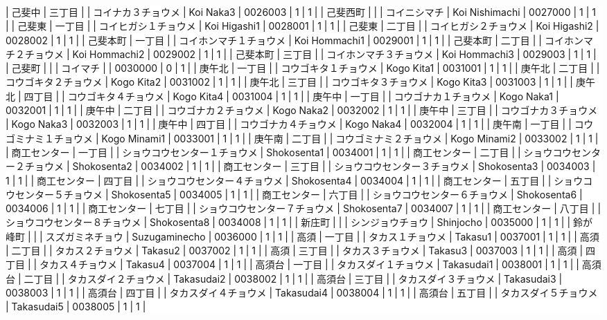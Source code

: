 | 己斐中 | 三丁目 |  | コイナカ３チョウメ | Koi Naka3 | 0026003 | 1 | 1 |
| 己斐西町 |  |  | コイニシマチ | Koi Nishimachi | 0027000 | 1 | 1 |
| 己斐東 | 一丁目 |  | コイヒガシ１チョウメ | Koi Higashi1 | 0028001 | 1 | 1 |
| 己斐東 | 二丁目 |  | コイヒガシ２チョウメ | Koi Higashi2 | 0028002 | 1 | 1 |
| 己斐本町 | 一丁目 |  | コイホンマチ１チョウメ | Koi Hommachi1 | 0029001 | 1 | 1 |
| 己斐本町 | 二丁目 |  | コイホンマチ２チョウメ | Koi Hommachi2 | 0029002 | 1 | 1 |
| 己斐本町 | 三丁目 |  | コイホンマチ３チョウメ | Koi Hommachi3 | 0029003 | 1 | 1 |
| 己斐町 |  |  | コイマチ |  | 0030000 | 0 | 1 |
| 庚午北 | 一丁目 |  | コウゴキタ１チョウメ | Kogo Kita1 | 0031001 | 1 | 1 |
| 庚午北 | 二丁目 |  | コウゴキタ２チョウメ | Kogo Kita2 | 0031002 | 1 | 1 |
| 庚午北 | 三丁目 |  | コウゴキタ３チョウメ | Kogo Kita3 | 0031003 | 1 | 1 |
| 庚午北 | 四丁目 |  | コウゴキタ４チョウメ | Kogo Kita4 | 0031004 | 1 | 1 |
| 庚午中 | 一丁目 |  | コウゴナカ１チョウメ | Kogo Naka1 | 0032001 | 1 | 1 |
| 庚午中 | 二丁目 |  | コウゴナカ２チョウメ | Kogo Naka2 | 0032002 | 1 | 1 |
| 庚午中 | 三丁目 |  | コウゴナカ３チョウメ | Kogo Naka3 | 0032003 | 1 | 1 |
| 庚午中 | 四丁目 |  | コウゴナカ４チョウメ | Kogo Naka4 | 0032004 | 1 | 1 |
| 庚午南 | 一丁目 |  | コウゴミナミ１チョウメ | Kogo Minami1 | 0033001 | 1 | 1 |
| 庚午南 | 二丁目 |  | コウゴミナミ２チョウメ | Kogo Minami2 | 0033002 | 1 | 1 |
| 商工センター | 一丁目 |  | ショウコウセンター１チョウメ | Shokosenta1 | 0034001 | 1 | 1 |
| 商工センター | 二丁目 |  | ショウコウセンター２チョウメ | Shokosenta2 | 0034002 | 1 | 1 |
| 商工センター | 三丁目 |  | ショウコウセンター３チョウメ | Shokosenta3 | 0034003 | 1 | 1 |
| 商工センター | 四丁目 |  | ショウコウセンター４チョウメ | Shokosenta4 | 0034004 | 1 | 1 |
| 商工センター | 五丁目 |  | ショウコウセンター５チョウメ | Shokosenta5 | 0034005 | 1 | 1 |
| 商工センター | 六丁目 |  | ショウコウセンター６チョウメ | Shokosenta6 | 0034006 | 1 | 1 |
| 商工センター | 七丁目 |  | ショウコウセンター７チョウメ | Shokosenta7 | 0034007 | 1 | 1 |
| 商工センター | 八丁目 |  | ショウコウセンター８チョウメ | Shokosenta8 | 0034008 | 1 | 1 |
| 新庄町 |  |  | シンジョウチョウ | Shinjocho | 0035000 | 1 | 1 |
| 鈴が峰町 |  |  | スズガミネチョウ | Suzugaminecho | 0036000 | 1 | 1 |
| 高須 | 一丁目 |  | タカス１チョウメ | Takasu1 | 0037001 | 1 | 1 |
| 高須 | 二丁目 |  | タカス２チョウメ | Takasu2 | 0037002 | 1 | 1 |
| 高須 | 三丁目 |  | タカス３チョウメ | Takasu3 | 0037003 | 1 | 1 |
| 高須 | 四丁目 |  | タカス４チョウメ | Takasu4 | 0037004 | 1 | 1 |
| 高須台 | 一丁目 |  | タカスダイ１チョウメ | Takasudai1 | 0038001 | 1 | 1 |
| 高須台 | 二丁目 |  | タカスダイ２チョウメ | Takasudai2 | 0038002 | 1 | 1 |
| 高須台 | 三丁目 |  | タカスダイ３チョウメ | Takasudai3 | 0038003 | 1 | 1 |
| 高須台 | 四丁目 |  | タカスダイ４チョウメ | Takasudai4 | 0038004 | 1 | 1 |
| 高須台 | 五丁目 |  | タカスダイ５チョウメ | Takasudai5 | 0038005 | 1 | 1 |